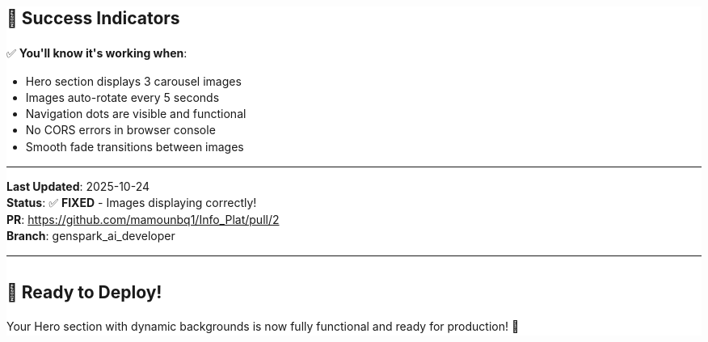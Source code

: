 ## 🎉 **Success Indicators**

✅ **You'll know it's working when**:
- Hero section displays 3 carousel images
- Images auto-rotate every 5 seconds
- Navigation dots are visible and functional
- No CORS errors in browser console
- Smooth fade transitions between images

---

**Last Updated**: 2025-10-24  
**Status**: ✅ **FIXED** - Images displaying correctly!  
**PR**: https://github.com/mamounbq1/Info_Plat/pull/2  
**Branch**: genspark_ai_developer  

---

## 🚀 **Ready to Deploy!**

Your Hero section with dynamic backgrounds is now fully functional and ready for production! 🎊
